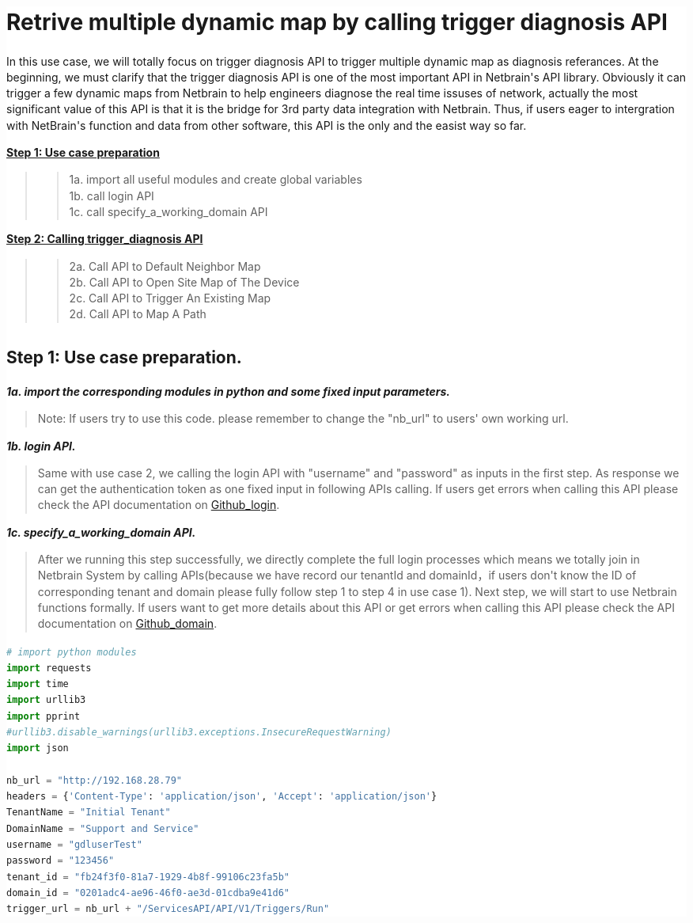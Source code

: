 
# Retrive multiple dynamic map by calling trigger diagnosis API
In this use case,  we will totally focus on trigger diagnosis API to trigger multiple dynamic map as diagnosis referances. At the beginning, we must clarify that the trigger diagnosis API is one of the most important API in Netbrain's API library. Obviously it can trigger a few dynamic maps from Netbrain to help engineers diagnose the real time issuses of network, actually the most significant value of this API is that it is the bridge for 3rd party data integration with Netbrain. Thus, if users eager to intergration with NetBrain's function and data from other software, this API is the only and the easist way so far. 

**[Step 1: Use case preparation](Step-1:-Use-case-preparation)**
>> 1a. import all useful modules and create global variables<br>
>> 1b. call login API<br>
>> 1c. call specify_a_working_domain API<br>

**[Step 2: Calling trigger_diagnosis API](Step-2:-Calling-trigger_diagnosis-API)**
>> 2a. Call API to Default Neighbor Map<br>
>> 2b. Call API to Open Site Map of The Device<br>
>> 2c. Call API to Trigger An Existing Map<br>
>> 2d. Call API to Map A Path<br>

## Step 1: Use case preparation.
***1a. import the corresponding modules in python and some fixed input parameters.***<br>
> Note: If users try to use this code. please remember to change the "nb_url" to users' own working url.

***1b. login API.***<br>
>Same with use case 2, we calling the login API with "username" and "password" as inputs in the first step. As response we can get the authentication token as one fixed input in following APIs calling. If users get errors when calling this API please check the API documentation on [Github_login](https://github.com/NetBrainAPI/North-Bound-API/blob/master/REST%20APIs%20Documentation/Authentication%20and%20Authorization/Login%20API.md).

***1c. specify_a_working_domain API.***<br>
>After we running this step successfully, we directly complete the full login processes which means we totally join in Netbrain System by calling APIs(because we have record our tenantId and domainId，if users don't know the ID of corresponding tenant and domain please fully follow step 1 to step 4 in use case 1). Next step, we will start to use Netbrain functions formally. If users want to get more details about this API or get errors when calling this API please check the API documentation on [Github_domain](https://github.com/NetBrainAPI/North-Bound-API/blob/master/REST%20APIs%20Documentation/Authentication%20and%20Authorization/Specify%20A%20Working%20Domain%20API.md).



```python
# import python modules 
import requests
import time
import urllib3
import pprint
#urllib3.disable_warnings(urllib3.exceptions.InsecureRequestWarning)
import json

nb_url = "http://192.168.28.79"
headers = {'Content-Type': 'application/json', 'Accept': 'application/json'} 
TenantName = "Initial Tenant"
DomainName = "Support and Service"
username = "gdluserTest"
password = "123456"
tenant_id = "fb24f3f0-81a7-1929-4b8f-99106c23fa5b"
domain_id = "0201adc4-ae96-46f0-ae3d-01cdba9e41d6"
trigger_url = nb_url + "/ServicesAPI/API/V1/Triggers/Run"
```
